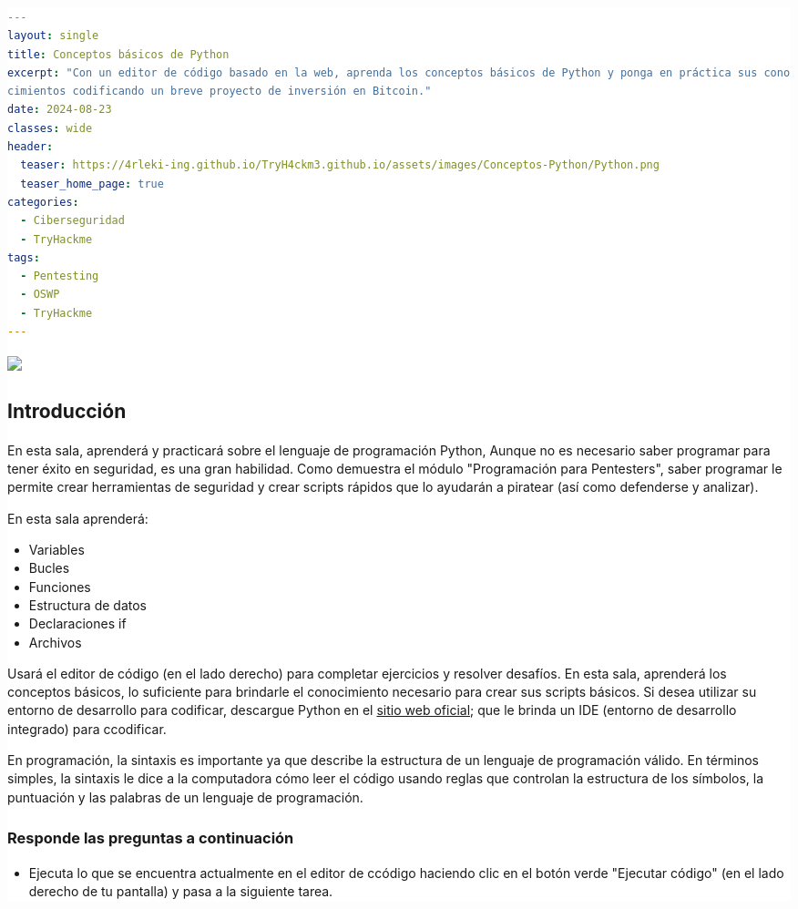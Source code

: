 ```yaml
---
layout: single
title: Conceptos básicos de Python
excerpt: "Con un editor de código basado en la web, aprenda los conceptos básicos de Python y ponga en práctica sus conocimientos codificando un breve proyecto de inversión en Bitcoin."
date: 2024-08-23
classes: wide
header:
  teaser: https://4rleki-ing.github.io/TryH4ckm3.github.io/assets/images/Conceptos-Python/Python.png
  teaser_home_page: true
categories:
  - Ciberseguridad
  - TryHackme
tags:
  - Pentesting
  - OSWP
  - TryHackme
---
```


<img align="center" src="https://4rleki-ing.github.io/TryH4ckm3.github.io/assets/images/Conceptos-Python/Portada.png">

## Introducción
En esta sala, aprenderá y practicará sobre el lenguaje de programación Python, Aunque no es necesario saber programar para tener éxito en seguridad, es una gran habilidad. Como demuestra el módulo "Programación para Pentesters", saber programar le permite crear herramientas de seguridad y crear scripts rápidos que lo ayudarán a piratear (así como defenderse y analizar).

En esta sala aprenderá:
- Variables
- Bucles
- Funciones
- Estructura de datos
- Declaraciones if
- Archivos

Usará el editor de código (en el lado derecho) para completar ejercicios y resolver desafíos. En esta sala, aprenderá los conceptos básicos, lo suficiente para brindarle el conocimiento necesario para crear sus scripts básicos. Si desea utilizar su entorno de desarrollo para codificar, descargue Python en el [sitio web oficial](https://www.python.org/downloads/); que le brinda un IDE (entorno de desarrollo integrado) para ccodificar.

En programación, la sintaxis es importante ya que describe la estructura de un lenguaje de programación válido. En términos simples, la sintaxis le dice a la computadora cómo leer el código usando reglas que controlan la estructura de los símbolos, la puntuación y las palabras de un lenguaje de programación.

### Responde las preguntas a continuación
- Ejecuta lo que se encuentra actualmente en el editor de ccódigo haciendo clic en el botón verde "Ejecutar código" (en el lado derecho de tu pantalla) y pasa a la siguiente tarea.
